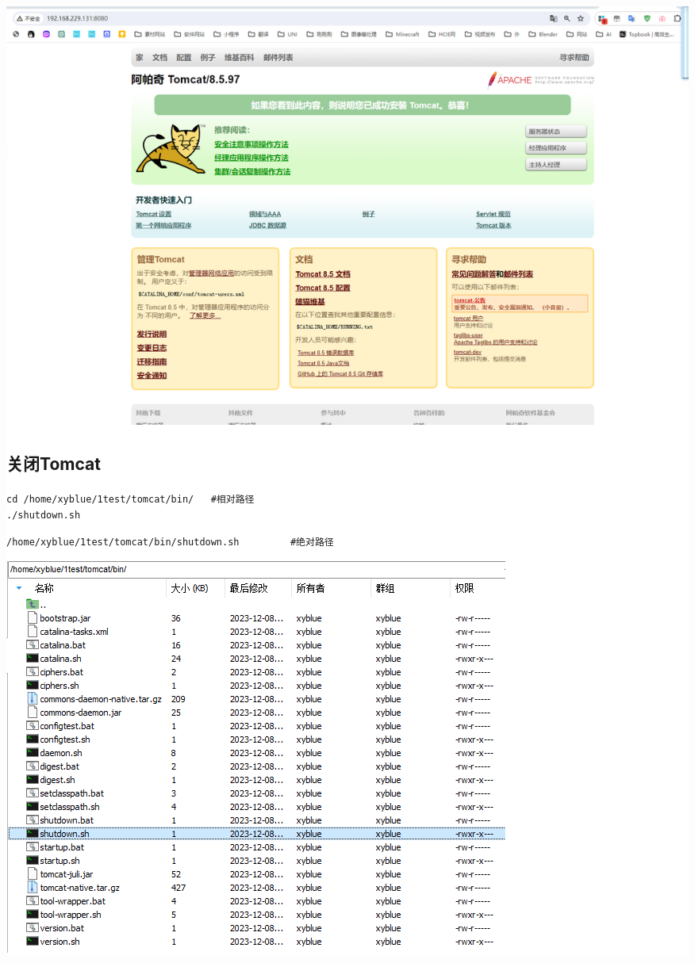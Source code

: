 ![image-20231217324422.png](00_sync/00linux/Linux上Java_tomcat_sh/Linux上Java_tomcat_sh/image-20231217324422.png)
## 关闭Tomcat
```
cd /home/xyblue/1test/tomcat/bin/   #相对路径
./shutdown.sh
```

```
/home/xyblue/1test/tomcat/bin/shutdown.sh         #绝对路径
```
![image-202312181152292.png](00_sync/00linux/Linux上Java_tomcat_sh/Linux上Java_tomcat_sh/image-202312181152292.png)